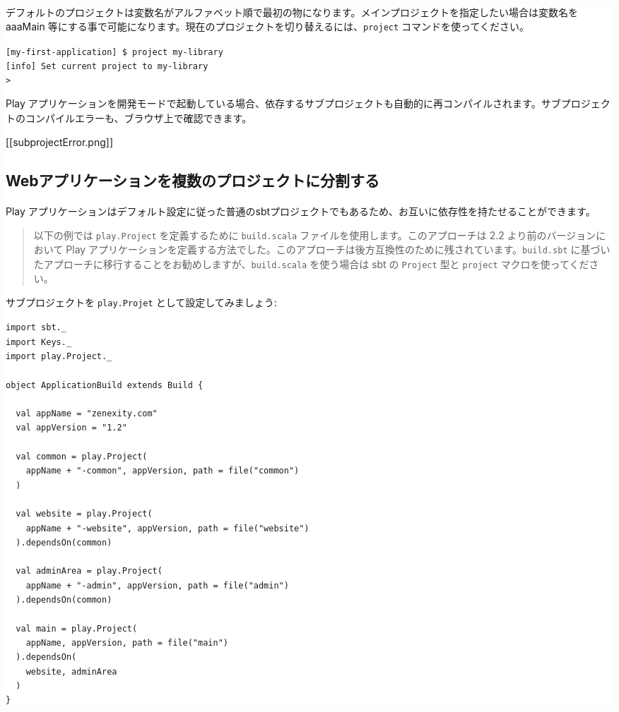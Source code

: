
デフォルトのプロジェクトは変数名がアルファベット順で最初の物になります。メインプロジェクトを指定したい場合は変数名を aaaMain 等にする事で可能になります。現在のプロジェクトを切り替えるには、`project` コマンドを使ってください。

```
[my-first-application] $ project my-library
[info] Set current project to my-library
>
```


Play アプリケーションを開発モードで起動している場合、依存するサブプロジェクトも自動的に再コンパイルされます。サブプロジェクトのコンパイルエラーも、ブラウザ上で確認できます。

[[subprojectError.png]]


## Webアプリケーションを複数のプロジェクトに分割する


Play アプリケーションはデフォルト設定に従った普通のsbtプロジェクトでもあるため、お互いに依存性を持たせることができます。


> 以下の例では `play.Project` を定義するために `build.scala` ファイルを使用します。このアプローチは 2.2 より前のバージョンにおいて Play アプリケーションを定義する方法でした。このアプローチは後方互換性のために残されています。`build.sbt` に基づいたアプローチに移行することをお勧めしますが、`build.scala` を使う場合は sbt の `Project` 型と `project` マクロを使ってください。


サブプロジェクトを `play.Projet` として設定してみましょう:

```
import sbt._
import Keys._
import play.Project._

object ApplicationBuild extends Build {

  val appName = "zenexity.com"
  val appVersion = "1.2"

  val common = play.Project(
    appName + "-common", appVersion, path = file("common")
  )
  
  val website = play.Project(
    appName + "-website", appVersion, path = file("website")
  ).dependsOn(common)
  
  val adminArea = play.Project(
    appName + "-admin", appVersion, path = file("admin")
  ).dependsOn(common)
  
  val main = play.Project(
    appName, appVersion, path = file("main")
  ).dependsOn(
    website, adminArea
  )
}
```
